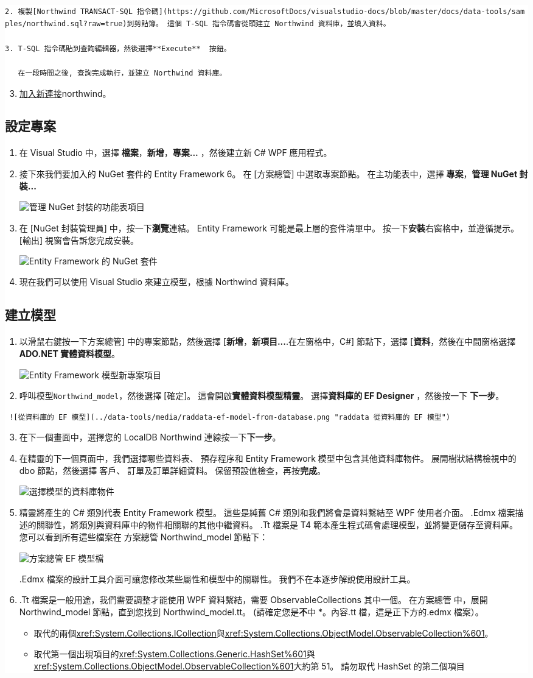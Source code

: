     2. 複製[Northwind TRANSACT-SQL 指令碼](https://github.com/MicrosoftDocs/visualstudio-docs/blob/master/docs/data-tools/samples/northwind.sql?raw=true)到剪貼簿。 這個 T-SQL 指令碼會從頭建立 Northwind 資料庫，並填入資料。  

    3. T-SQL 指令碼貼到查詢編輯器，然後選擇**Execute**  按鈕。  

       在一段時間之後, 查詢完成執行，並建立 Northwind 資料庫。  
  
3.  [加入新連接](../data-tools/add-new-connections.md)northwind。  
  
## <a name="configure-the-project"></a>設定專案
  
1.  在 Visual Studio 中，選擇 **檔案**，**新增**，**專案...** ，然後建立新 C# WPF 應用程式。  
  
2.  接下來我們要加入的 NuGet 套件的 Entity Framework 6。 在 [方案總管] 中選取專案節點。 在主功能表中，選擇 **專案**，**管理 NuGet 封裝...**  
  
     ![管理 NuGet 封裝的功能表項目](../data-tools/media/raddata_vs2015_manage_nuget_packages.png "raddata_vs2015_manage_nuget_packages")  
  
3.  在 [NuGet 封裝管理員] 中，按一下**瀏覽**連結。 Entity Framework 可能是最上層的套件清單中。 按一下**安裝**右窗格中，並遵循提示。 [輸出] 視窗會告訴您完成安裝。  
  
     ![Entity Framework 的 NuGet 套件](../data-tools/media/raddata_vs2015_nuget_ef.png "raddata_vs2015_Nuget_EF")  
  
4.  現在我們可以使用 Visual Studio 來建立模型，根據 Northwind 資料庫。  
  
## <a name="create-the-model"></a>建立模型
  
1.  以滑鼠右鍵按一下方案總管] 中的專案節點，然後選擇 [**新增**，**新項目...**.在左窗格中，C#] 節點下，選擇 [**資料**，然後在中間窗格選擇**ADO.NET 實體資料模型**。  
  
     ![Entity Framework 模型新專案項目](../data-tools/media/raddata-ef-new-project-item.png "raddata EF 新專案項目")  

  2.  呼叫模型`Northwind_model`，然後選擇 [確定]。 這會開啟**實體資料模型精靈**。 選擇**資料庫的 EF Designer** ，然後按一下 **下一步**。  
  
     ![從資料庫的 EF 模型](../data-tools/media/raddata-ef-model-from-database.png "raddata 從資料庫的 EF 模型")  
  
3.  在下一個畫面中，選擇您的 LocalDB Northwind 連線按一下**下一步**。  
  
4.  在精靈的下一個頁面中，我們選擇哪些資料表、 預存程序和 Entity Framework 模型中包含其他資料庫物件。 展開樹狀結構檢視中的 dbo 節點，然後選擇 客戶、 訂單及訂單詳細資料。 保留預設值檢查，再按**完成**。  
  
     ![選擇模型的資料庫物件](../data-tools/media/raddata-choose-ef-objects.png "raddata 選擇 EF 物件")  
  
5.  精靈將產生的 C# 類別代表 Entity Framework 模型。 這些是純舊 C# 類別和我們將會是資料繫結至 WPF 使用者介面。 .Edmx 檔案描述的關聯性，將類別與資料庫中的物件相關聯的其他中繼資料。  .Tt 檔案是 T4 範本產生程式碼會處理模型，並將變更儲存至資料庫。 您可以看到所有這些檔案在 方案總管 Northwind_model 節點下：  

       ![方案總管 EF 模型檔](../data-tools/media/raddata-solution-explorer-ef-model-files.png "raddata 方案總管 EF 模型檔案")  
  
     .Edmx 檔案的設計工具介面可讓您修改某些屬性和模型中的關聯性。 我們不在本逐步解說使用設計工具。  
  
6.  .Tt 檔案是一般用途，我們需要調整才能使用 WPF 資料繫結，需要 ObservableCollections 其中一個。  在方案總管 中，展開 Northwind_model 節點，直到您找到 Northwind_model.tt。 (請確定您是**不**中 *。內容.tt 檔，這是正下方的.edmx 檔案）。  
  
    -   取代的兩個<xref:System.Collections.ICollection>與<xref:System.Collections.ObjectModel.ObservableCollection%601>。  
  
    -   取代第一個出現項目的<xref:System.Collections.Generic.HashSet%601>與<xref:System.Collections.ObjectModel.ObservableCollection%601>大約第 51。 請勿取代 HashSet 的第二個項目  
  